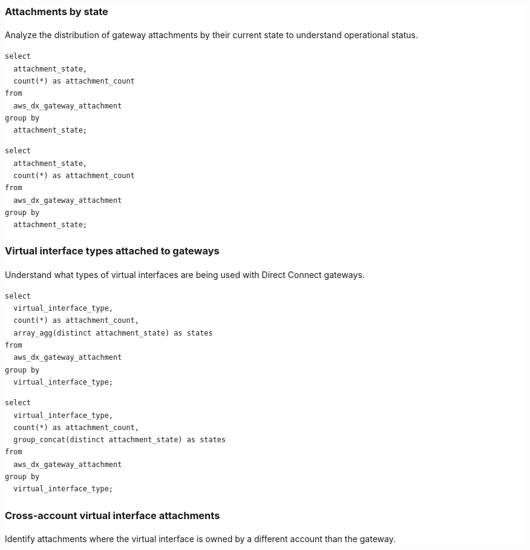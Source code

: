 ### Attachments by state

Analyze the distribution of gateway attachments by their current state to understand operational status.

```sql+postgres
select
  attachment_state,
  count(*) as attachment_count
from
  aws_dx_gateway_attachment
group by
  attachment_state;
```

```sql+sqlite
select
  attachment_state,
  count(*) as attachment_count
from
  aws_dx_gateway_attachment
group by
  attachment_state;
```

### Virtual interface types attached to gateways

Understand what types of virtual interfaces are being used with Direct Connect gateways.

```sql+postgres
select
  virtual_interface_type,
  count(*) as attachment_count,
  array_agg(distinct attachment_state) as states
from
  aws_dx_gateway_attachment
group by
  virtual_interface_type;
```

```sql+sqlite
select
  virtual_interface_type,
  count(*) as attachment_count,
  group_concat(distinct attachment_state) as states
from
  aws_dx_gateway_attachment
group by
  virtual_interface_type;
```

### Cross-account virtual interface attachments

Identify attachments where the virtual interface is owned by a different account than the gateway.
